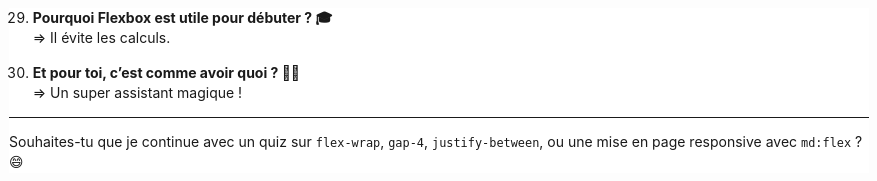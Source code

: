 29. **Pourquoi Flexbox est utile pour débuter ? 🎓**  
   => Il évite les calculs.

30. **Et pour toi, c’est comme avoir quoi ? 🧞‍♂️**  
   => Un super assistant magique !

---

Souhaites-tu que je continue avec un quiz sur `flex-wrap`, `gap-4`, `justify-between`, ou une mise en page responsive avec `md:flex` ? 😄